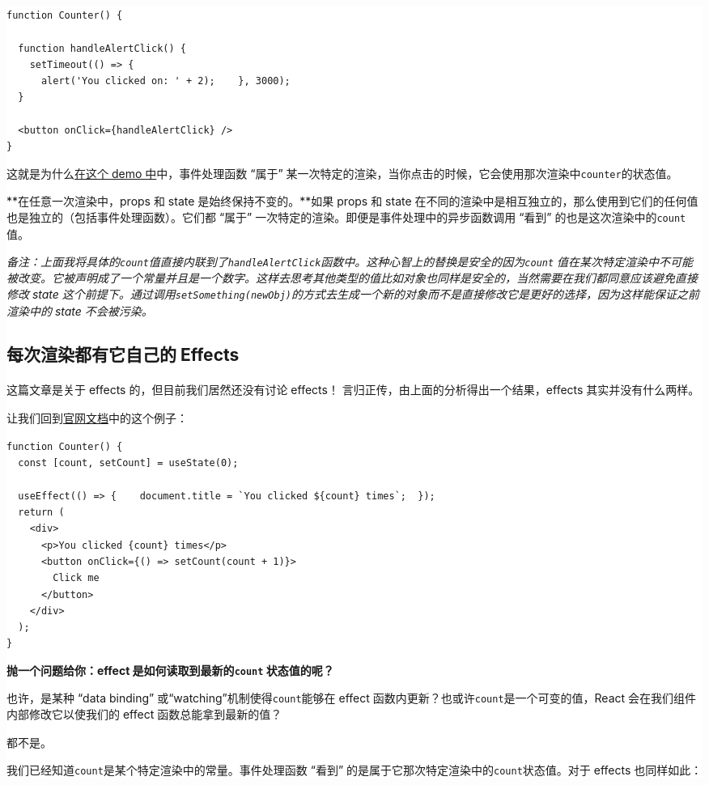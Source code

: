 ```
function Counter() {
  
  function handleAlertClick() {
    setTimeout(() => {
      alert('You clicked on: ' + 2);    }, 3000);
  }
  
  <button onClick={handleAlertClick} />   
}

```

这就是为什么[在这个 demo 中](https://codesandbox.io/s/w2wxl3yo0l)中，事件处理函数 “属于” 某一次特定的渲染，当你点击的时候，它会使用那次渲染中`counter`的状态值。

**在任意一次渲染中，props 和 state 是始终保持不变的。**如果 props 和 state 在不同的渲染中是相互独立的，那么使用到它们的任何值也是独立的（包括事件处理函数）。它们都 “属于” 一次特定的渲染。即便是事件处理中的异步函数调用 “看到” 的也是这次渲染中的`count`值。

_备注：上面我将具体的`count`值直接内联到了`handleAlertClick`函数中。这种心智上的替换是安全的因为`count` 值在某次特定渲染中不可能被改变。它被声明成了一个常量并且是一个数字。这样去思考其他类型的值比如对象也同样是安全的，当然需要在我们都同意应该避免直接修改 state 这个前提下。通过调用`setSomething(newObj)`的方式去生成一个新的对象而不是直接修改它是更好的选择，因为这样能保证之前渲染中的 state 不会被污染。_

[](#%E6%AF%8F%E6%AC%A1%E6%B8%B2%E6%9F%93%E9%83%BD%E6%9C%89%E5%AE%83%E8%87%AA%E5%B7%B1%E7%9A%84effects)每次渲染都有它自己的 Effects
------------------------------------------------------------------------------------------------------------------------

这篇文章是关于 effects 的，但目前我们居然还没有讨论 effects！ 言归正传，由上面的分析得出一个结果，effects 其实并没有什么两样。

让我们回到[官网文档](https://reactjs.org/docs/hooks-effect.html)中的这个例子：

```
function Counter() {
  const [count, setCount] = useState(0);

  useEffect(() => {    document.title = `You clicked ${count} times`;  });
  return (
    <div>
      <p>You clicked {count} times</p>
      <button onClick={() => setCount(count + 1)}>
        Click me
      </button>
    </div>
  );
}

```

**抛一个问题给你：effect 是如何读取到最新的`count` 状态值的呢？**

也许，是某种 “data binding” 或“watching”机制使得`count`能够在 effect 函数内更新？也或许`count`是一个可变的值，React 会在我们组件内部修改它以使我们的 effect 函数总能拿到最新的值？

都不是。

我们已经知道`count`是某个特定渲染中的常量。事件处理函数 “看到” 的是属于它那次特定渲染中的`count`状态值。对于 effects 也同样如此：
